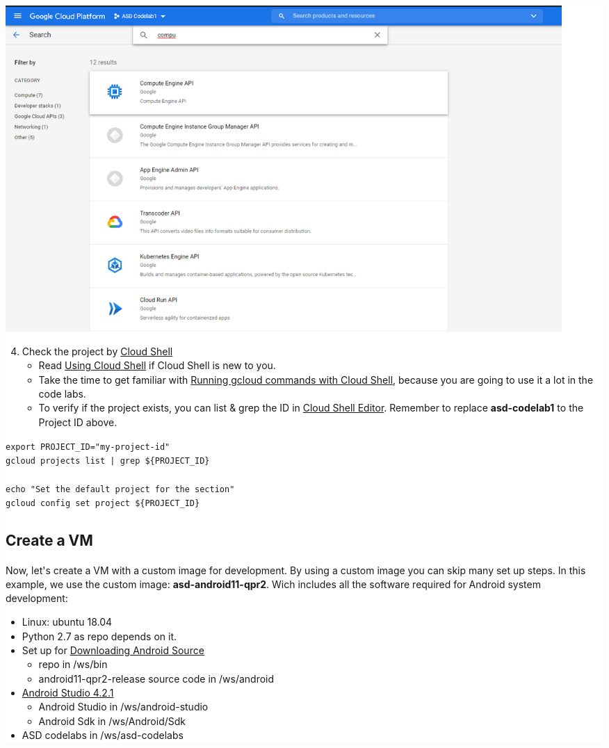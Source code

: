 <img src="res/compute.png" width="800">

4. Check the project by [Cloud Shell](https://cloud.google.com/shell)
    - Read [Using Cloud Shell](https://cloud.google.com/shell/docs/using-cloud-shell)
    if Cloud Shell is new to you.
    - Take the time to get familiar with
    [Running gcloud commands with Cloud Shell](https://cloud.google.com/shell/docs/running-gcloud-commands),
    because you are going to use it a lot in the code labs.
    - To verify if the project exists, you can list & grep the ID in [Cloud Shell Editor](https://shell.cloud.google.com).
     Remember to replace **asd-codelab1** to the Project ID above.
     
```
export PROJECT_ID="my-project-id"
gcloud projects list | grep ${PROJECT_ID}

echo "Set the default project for the section"
gcloud config set project ${PROJECT_ID}
```

## Create a VM
Now, let's create a VM with a custom image for development. By using a custom
image you can skip many set up steps. In this example, we use the custom image:
**asd-android11-qpr2**. Wich includes all the software required for Android
system development:
  - Linux: ubuntu 18.04
  - Python 2.7 as repo depends on it.
  - Set up for [Downloading Android Source](https://source.android.com/setup/build/downloading)
    - repo in /ws/bin
    - android11-qpr2-release source code in /ws/android
  - [Android Studio 4.2.1](https://developer.android.com/studio)
    - Android Studio in /ws/android-studio
    - Android Sdk in /ws/Android/Sdk
  - ASD codelabs in /ws/asd-codelabs
